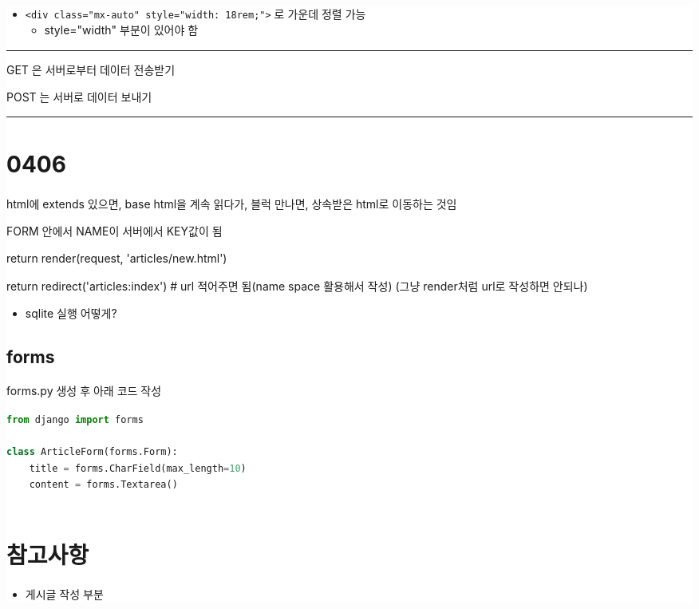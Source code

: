 
+ `<div class="mx-auto" style="width: 18rem;">` 로 가운데 정렬 가능
  + style="width" 부분이 있어야 함





-----



GET 은 서버로부터 데이터 전송받기

POST 는 서버로 데이터 보내기



----------------------------

# 0406

html에 extends 있으면, base html을 계속 읽다가, 블럭 만나면, 상속받은 html로 이동하는 것임

FORM 안에서 NAME이 서버에서 KEY값이 됨

return render(request, 'articles/new.html')

return redirect('articles:index')  # url 적어주면 됨(name space 활용해서 작성) (그냥 render처럼 url로 작성하면 안되나)



+ sqlite 실행 어떻게?



## forms

forms.py 생성 후 아래 코드 작성

```python
from django import forms

class ArticleForm(forms.Form):
    title = forms.CharField(max_length=10)
    content = forms.Textarea()
    
```





# 참고사항

+ 게시글 작성 부분
